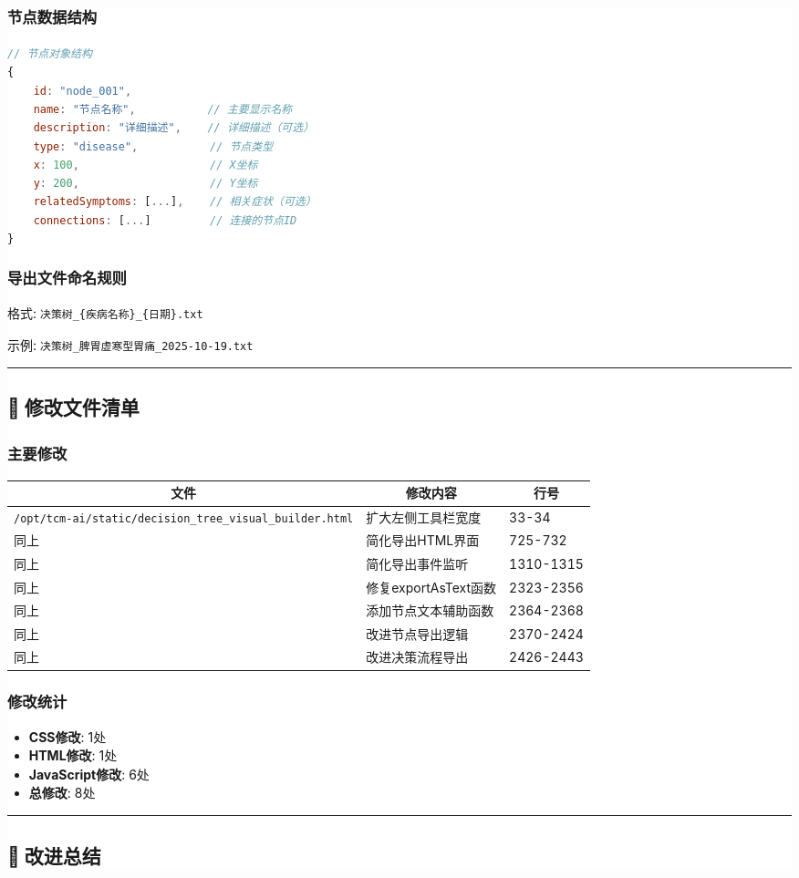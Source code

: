 ### 节点数据结构

```javascript
// 节点对象结构
{
    id: "node_001",
    name: "节点名称",           // 主要显示名称
    description: "详细描述",    // 详细描述（可选）
    type: "disease",           // 节点类型
    x: 100,                    // X坐标
    y: 200,                    // Y坐标
    relatedSymptoms: [...],    // 相关症状（可选）
    connections: [...]         // 连接的节点ID
}
```

### 导出文件命名规则

格式: `决策树_{疾病名称}_{日期}.txt`

示例: `决策树_脾胃虚寒型胃痛_2025-10-19.txt`

---

## 📝 修改文件清单

### 主要修改

| 文件 | 修改内容 | 行号 |
|------|---------|------|
| `/opt/tcm-ai/static/decision_tree_visual_builder.html` | 扩大左侧工具栏宽度 | 33-34 |
| 同上 | 简化导出HTML界面 | 725-732 |
| 同上 | 简化导出事件监听 | 1310-1315 |
| 同上 | 修复exportAsText函数 | 2323-2356 |
| 同上 | 添加节点文本辅助函数 | 2364-2368 |
| 同上 | 改进节点导出逻辑 | 2370-2424 |
| 同上 | 改进决策流程导出 | 2426-2443 |

### 修改统计

- **CSS修改**: 1处
- **HTML修改**: 1处
- **JavaScript修改**: 6处
- **总修改**: 8处

---

## 🎉 改进总结
